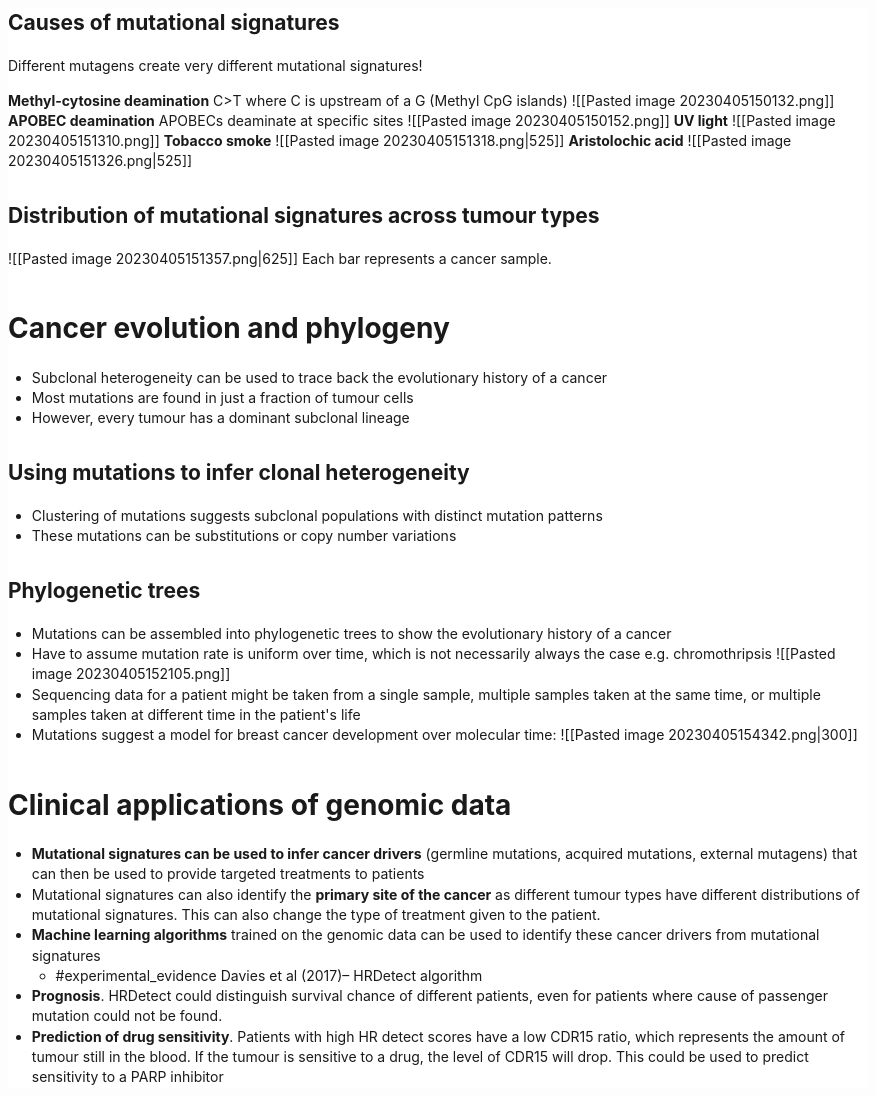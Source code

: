 ## Causes of mutational signatures 
Different mutagens create very different mutational signatures!

**Methyl-cytosine deamination**
C>T where C is upstream of a G (Methyl CpG islands)
![[Pasted image 20230405150132.png]]
**APOBEC deamination**
APOBECs deaminate at specific sites 
![[Pasted image 20230405150152.png]]
**UV light**
![[Pasted image 20230405151310.png]]
**Tobacco smoke**
![[Pasted image 20230405151318.png|525]]
**Aristolochic acid**
![[Pasted image 20230405151326.png|525]]

## Distribution of mutational signatures across tumour types
![[Pasted image 20230405151357.png|625]]
Each bar represents a cancer sample. 

# Cancer evolution and phylogeny
- Subclonal heterogeneity can be used to trace back the evolutionary history of a cancer 
- Most mutations are found in just a fraction of tumour cells
- However, every tumour has a dominant subclonal lineage 

## Using mutations to infer clonal heterogeneity
- Clustering of mutations suggests subclonal populations with distinct mutation patterns 
- These mutations can be substitutions or copy number variations 

## Phylogenetic trees 
- Mutations can be assembled into phylogenetic trees to show the evolutionary history of a cancer
- Have to assume mutation rate is uniform over time, which is not necessarily always the case e.g. chromothripsis 
![[Pasted image 20230405152105.png]]
- Sequencing data for a patient might be taken from a single sample, multiple samples taken at the same time, or multiple samples taken at different time in the patient's life 
- Mutations suggest a model for breast cancer development over molecular time: 
  ![[Pasted image 20230405154342.png|300]]

# Clinical applications of genomic data
- **Mutational signatures can be used to infer cancer drivers** (germline mutations, acquired mutations, external mutagens) that can then be used to provide targeted treatments to patients 
- Mutational signatures can also identify the **primary site of the cancer** as different tumour types have different distributions of mutational signatures. This can also change the type of treatment given to the patient. 
- **Machine learning algorithms** trained on the genomic data can be used to identify these cancer drivers from mutational signatures 
	- #experimental_evidence Davies et al (2017)– HRDetect algorithm 
- **Prognosis**. HRDetect could distinguish survival chance of different patients, even for patients where cause of passenger mutation could not be found. 
- **Prediction of drug sensitivity**. Patients with high HR detect scores have a low CDR15 ratio, which represents the amount of tumour still in the blood. If the tumour is sensitive to a drug, the level of CDR15 will drop. This could be used to predict sensitivity to a PARP inhibitor 